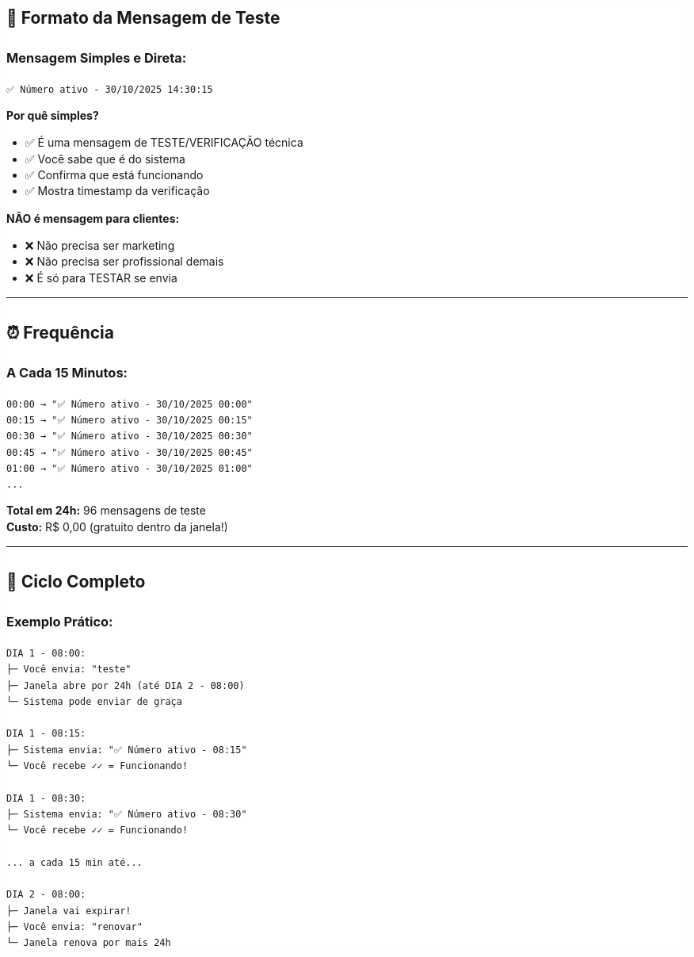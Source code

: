 
## 💬 Formato da Mensagem de Teste

### **Mensagem Simples e Direta:**

```
✅ Número ativo - 30/10/2025 14:30:15
```

**Por quê simples?**
- ✅ É uma mensagem de TESTE/VERIFICAÇÃO técnica
- ✅ Você sabe que é do sistema
- ✅ Confirma que está funcionando
- ✅ Mostra timestamp da verificação

**NÃO é mensagem para clientes:**
- ❌ Não precisa ser marketing
- ❌ Não precisa ser profissional demais
- ❌ É só para TESTAR se envia

---

## ⏰ Frequência

### **A Cada 15 Minutos:**

```
00:00 → "✅ Número ativo - 30/10/2025 00:00"
00:15 → "✅ Número ativo - 30/10/2025 00:15"
00:30 → "✅ Número ativo - 30/10/2025 00:30"
00:45 → "✅ Número ativo - 30/10/2025 00:45"
01:00 → "✅ Número ativo - 30/10/2025 01:00"
...
```

**Total em 24h:** 96 mensagens de teste  
**Custo:** R$ 0,00 (gratuito dentro da janela!)

---

## 🔄 Ciclo Completo

### **Exemplo Prático:**

```
DIA 1 - 08:00:
├─ Você envia: "teste"
├─ Janela abre por 24h (até DIA 2 - 08:00)
└─ Sistema pode enviar de graça

DIA 1 - 08:15:
├─ Sistema envia: "✅ Número ativo - 08:15"
└─ Você recebe ✓✓ = Funcionando!

DIA 1 - 08:30:
├─ Sistema envia: "✅ Número ativo - 08:30"
└─ Você recebe ✓✓ = Funcionando!

... a cada 15 min até...

DIA 2 - 08:00:
├─ Janela vai expirar!
├─ Você envia: "renovar"
└─ Janela renova por mais 24h

```